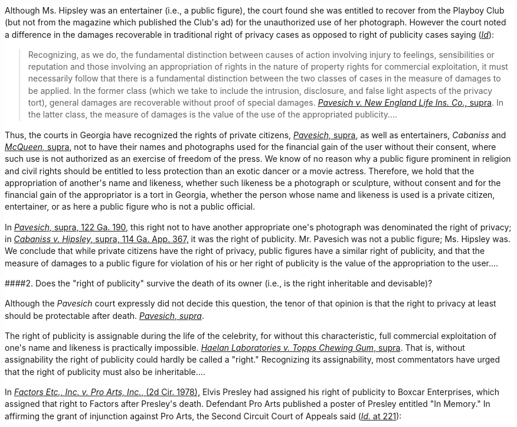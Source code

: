 Although Ms. Hipsley was an entertainer (i.e., a public figure), the court found she was entitled to recover from the Playboy Club (but not from the magazine which published the Club's ad) for the unauthorized use of her photograph. However the court noted a difference in the damages recoverable in traditional right of privacy cases as opposed to right of publicity cases saying ([*Id*](http://scholar.google.com/scholar_case?case=7744604933524088722)): 

> Recognizing, as we do, the fundamental distinction between causes of action involving injury to feelings, sensibilities or reputation and those involving an appropriation of rights in the nature of property rights for commercial exploitation, it must necessarily follow that there is a fundamental distinction between the two classes of cases in the measure of damages to be applied. In the former class (which we take to include the intrusion, disclosure, and false light aspects of the privacy tort), general damages are recoverable without proof of special damages. [*Pavesich v. New England Life Ins. Co.,* supra](http://scholar.google.com/scholar_case?about=14399965817410541021). In the latter class, the measure of damages is the value of the use of the appropriated publicity.&hellip; 

Thus, the courts in Georgia have recognized the rights of private citizens, [*Pavesich,* supra](http://scholar.google.com/scholar_case?about=14399965817410541021), as well as entertainers, *Cabaniss* and [*McQueen,* supra](http://scholar.google.com/scholar_case?case=1248459050824146235), not to have their names and photographs used for the financial gain of the user without their consent, where such use is not authorized as an exercise of freedom of the press. We know of no reason why a public figure prominent in religion and civil rights should be entitled to less protection than an exotic dancer or a movie actress. Therefore, we hold that the appropriation of another's name and likeness, whether such likeness be a photograph or sculpture, without consent and for the financial gain of the appropriator is a tort in Georgia, whether the person whose name and likeness is used is a private citizen, entertainer, or as here a public figure who is not a public official.  

In [*Pavesich,* supra, 122 Ga.  190,](http://scholar.google.com/scholar_case?about=14399965817410541021) this right not to have another appropriate one's photograph was denominated the right of privacy; in [*Cabaniss v. Hipsley,* supra, 114 Ga. App.  367,](http://scholar.google.com/scholar_case?case=7744604933524088722) it was the right of publicity. Mr. Pavesich was not a public figure; Ms. Hipsley was. We conclude that while private citizens have the right of privacy, public figures have a similar right of publicity, and that the measure of damages to a public figure for violation of his or her right of publicity is the value of the appropriation to the user.&hellip; 

####2.  Does the "right of publicity" survive the death of its owner (i.e., is the right inheritable and devisable)?

Although the *Pavesich* court expressly did not decide this question, the tenor of that opinion is that the right to privacy at least should be protectable after death. [*Pavesich, supra*](http://scholar.google.com/scholar_case?about=14399965817410541021).

The right of publicity is assignable during the life of the celebrity, for without this characteristic, full commercial exploitation of one's name and likeness is practically impossible. [*Haelan Laboratories v. Topps Chewing Gum*, supra](http://scholar.google.com/scholar_case?case=18211552832825571674). That is, without assignability the right of publicity could hardly be called a "right." Recognizing its assignability, most commentators have
urged that the right of publicity must also be inheritable.&hellip; 

In [*Factors Etc., Inc. v. Pro Arts, Inc.*, (2d Cir. 1978),](http://scholar.google.com/scholar_case?case=14024880984831392427) Elvis Presley had assigned his right of publicity to Boxcar Enterprises, which assigned that right to Factors after Presley's death. Defendant Pro Arts published a poster of Presley entitled "In Memory." In affirming the grant of injunction against Pro Arts, the Second Circuit Court of Appeals said ([*Id.* at 221](http://scholar.google.com/scholar_case?case=14024880984831392427)):
